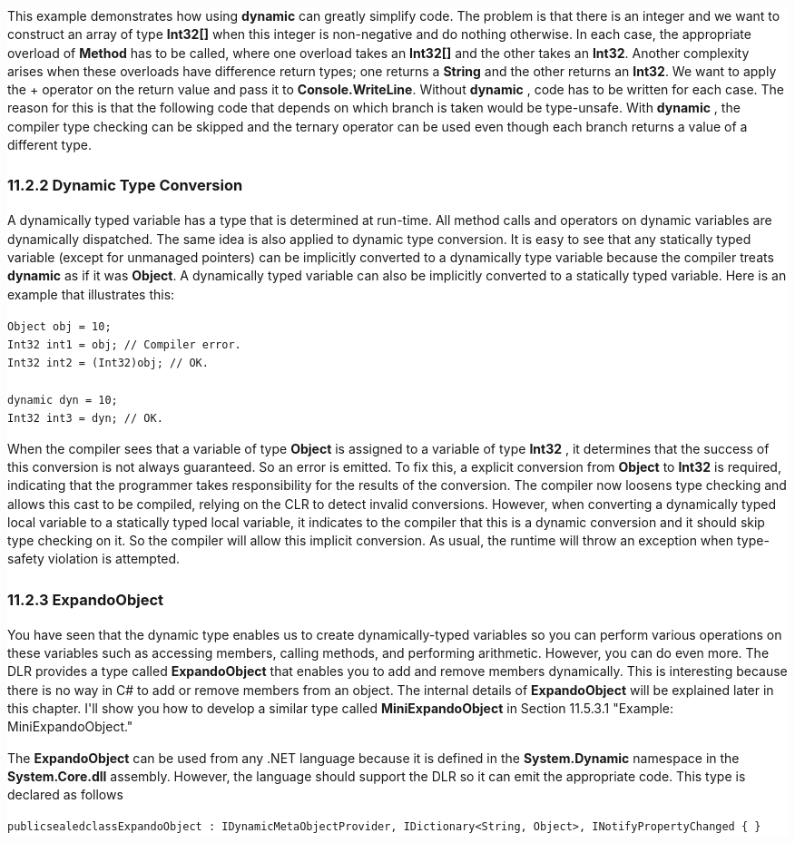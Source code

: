 This example demonstrates how using **dynamic** can greatly simplify code. The problem is that there is an integer and we want to construct an array of type **Int32[]** when this integer is non-negative and do nothing otherwise. In each case, the appropriate overload of **Method** has to be called, where one overload takes an **Int32[]** and the other takes an **Int32**. Another complexity arises when these overloads have difference return types; one returns a **String** and the other returns an **Int32**. We want to apply the + operator on the return value and pass it to **Console.WriteLine**. Without **dynamic** , code has to be written for each case. The reason for this is that the following code that depends on which branch is taken would be type-unsafe. With **dynamic** , the compiler type checking can be skipped and the ternary operator can be used even though each branch returns a value of a different type.

### 11.2.2 Dynamic Type Conversion

A dynamically typed variable has a type that is determined at run-time. All method calls and operators on dynamic variables are dynamically dispatched. The same idea is also applied to dynamic type conversion. It is easy to see that any statically typed variable (except for unmanaged pointers) can be implicitly converted to a dynamically type variable because the compiler treats **dynamic** as if it was **Object**. A dynamically typed variable can also be implicitly converted to a statically typed variable. Here is an example that illustrates this:

```
Object obj = 10;
Int32 int1 = obj; // Compiler error.
Int32 int2 = (Int32)obj; // OK.

dynamic dyn = 10;
Int32 int3 = dyn; // OK.
```

When the compiler sees that a variable of type **Object** is assigned to a variable of type **Int32** , it determines that the success of this conversion is not always guaranteed. So an error is emitted. To fix this, a explicit conversion from **Object** to **Int32** is required, indicating that the programmer takes responsibility for the results of the conversion. The compiler now loosens type checking and allows this cast to be compiled, relying on the CLR to detect invalid conversions. However, when converting a dynamically typed local variable to a statically typed local variable, it indicates to the compiler that this is a dynamic conversion and it should skip type checking on it. So the compiler will allow this implicit conversion. As usual, the runtime will throw an exception when type-safety violation is attempted.

### 11.2.3 ExpandoObject

You have seen that the dynamic type enables us to create dynamically-typed variables so you can perform various operations on these variables such as accessing members, calling methods, and performing arithmetic. However, you can do even more. The DLR provides a type called **ExpandoObject** that enables you to add and remove members dynamically. This is interesting because there is no way in C# to add or remove members from an object. The internal details of **ExpandoObject** will be explained later in this chapter. I'll show you how to develop a similar type called **MiniExpandoObject** in Section 11.5.3.1 "Example: MiniExpandoObject."

The **ExpandoObject** can be used from any .NET language because it is defined in the **System.Dynamic** namespace in the **System.Core.dll** assembly. However, the language should support the DLR so it can emit the appropriate code. This type is declared as follows

```
publicsealedclassExpandoObject : IDynamicMetaObjectProvider, IDictionary<String, Object>, INotifyPropertyChanged { }
```
